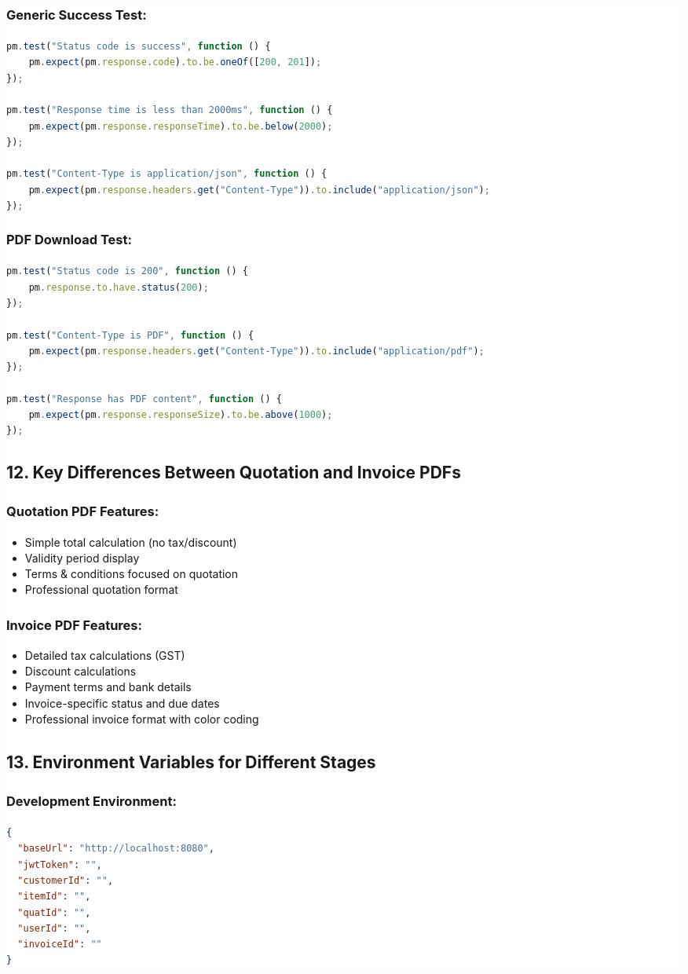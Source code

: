 ### Generic Success Test:
```javascript
pm.test("Status code is success", function () {
    pm.expect(pm.response.code).to.be.oneOf([200, 201]);
});

pm.test("Response time is less than 2000ms", function () {
    pm.expect(pm.response.responseTime).to.be.below(2000);
});

pm.test("Content-Type is application/json", function () {
    pm.expect(pm.response.headers.get("Content-Type")).to.include("application/json");
});
```

### PDF Download Test:
```javascript
pm.test("Status code is 200", function () {
    pm.response.to.have.status(200);
});

pm.test("Content-Type is PDF", function () {
    pm.expect(pm.response.headers.get("Content-Type")).to.include("application/pdf");
});

pm.test("Response has PDF content", function () {
    pm.expect(pm.response.responseSize).to.be.above(1000);
});
```

## 12. Key Differences Between Quotation and Invoice PDFs

### Quotation PDF Features:
- Simple total calculation (no tax/discount)
- Validity period display
- Terms & conditions focused on quotation
- Professional quotation format

### Invoice PDF Features:
- Detailed tax calculations (GST)
- Discount calculations
- Payment terms and bank details
- Invoice-specific status and due dates
- Professional invoice format with color coding

## 13. Environment Variables for Different Stages

### Development Environment:
```json
{
  "baseUrl": "http://localhost:8080",
  "jwtToken": "",
  "customerId": "",
  "itemId": "",
  "quatId": "",
  "userId": "",
  "invoiceId": ""
}
```
